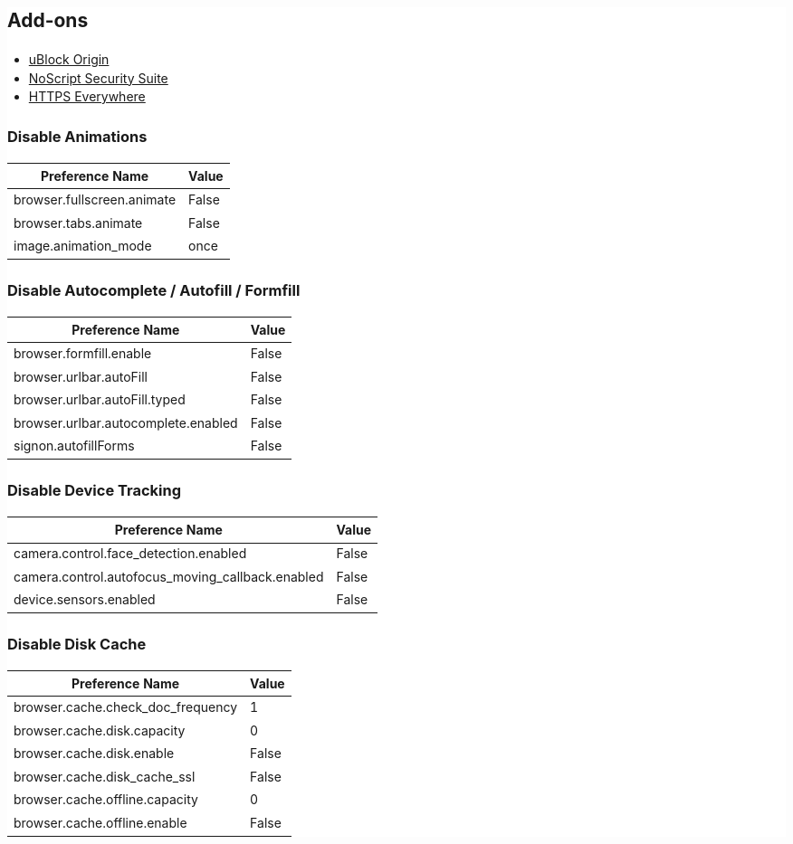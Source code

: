 ## Add-ons
- [uBlock Origin](https://addons.mozilla.org/en-us/firefox/addon/ublock-origin/)
- [NoScript Security Suite](https://addons.mozilla.org/en-us/firefox/addon/noscript/)
- [HTTPS Everywhere](https://www.eff.org/Https-everywhere)

### Disable Animations
| Preference Name | Value |
| --- | --- |
| browser.fullscreen.animate | False |
| browser.tabs.animate | False |
| image.animation_mode | once |

### Disable Autocomplete / Autofill / Formfill
| Preference Name | Value |
| --- | --- |
| browser.formfill.enable | False |
| browser.urlbar.autoFill | False |
| browser.urlbar.autoFill.typed | False |
| browser.urlbar.autocomplete.enabled | False |
| signon.autofillForms | False | 

### Disable Device Tracking
| Preference Name | Value |
| --- | --- |
| camera.control.face_detection.enabled | False |
| camera.control.autofocus_moving_callback.enabled | False |
| device.sensors.enabled | False |

### Disable Disk Cache
| Preference Name | Value |
| --- | --- |
| browser.cache.check_doc_frequency | 1 |
| browser.cache.disk.capacity | 0 |
| browser.cache.disk.enable | False |
| browser.cache.disk_cache_ssl | False |
| browser.cache.offline.capacity | 0 |
| browser.cache.offline.enable | False |
